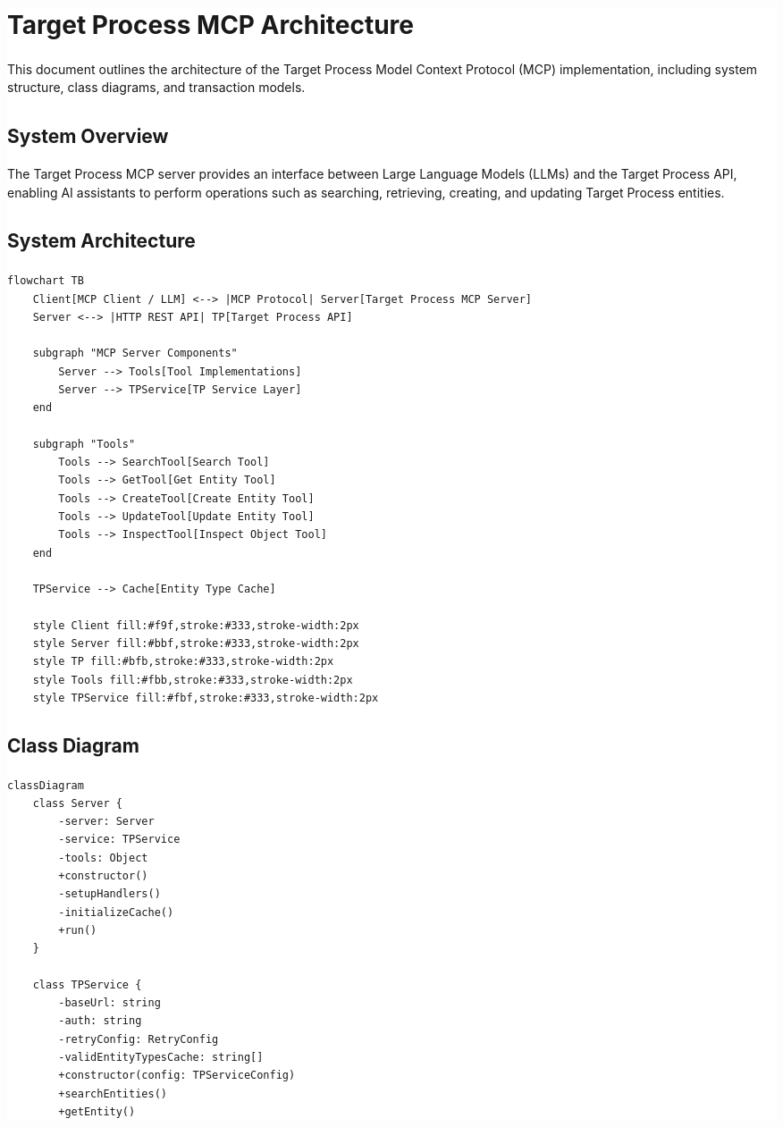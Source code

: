 # Target Process MCP Architecture

This document outlines the architecture of the Target Process Model Context Protocol (MCP) implementation, including system structure, class diagrams, and transaction models.

## System Overview

The Target Process MCP server provides an interface between Large Language Models (LLMs) and the Target Process API, enabling AI assistants to perform operations such as searching, retrieving, creating, and updating Target Process entities.

## System Architecture

```mermaid
flowchart TB
    Client[MCP Client / LLM] <--> |MCP Protocol| Server[Target Process MCP Server]
    Server <--> |HTTP REST API| TP[Target Process API]
    
    subgraph "MCP Server Components"
        Server --> Tools[Tool Implementations]
        Server --> TPService[TP Service Layer]
    end
    
    subgraph "Tools"
        Tools --> SearchTool[Search Tool]
        Tools --> GetTool[Get Entity Tool]
        Tools --> CreateTool[Create Entity Tool]
        Tools --> UpdateTool[Update Entity Tool]
        Tools --> InspectTool[Inspect Object Tool]
    end
    
    TPService --> Cache[Entity Type Cache]
    
    style Client fill:#f9f,stroke:#333,stroke-width:2px
    style Server fill:#bbf,stroke:#333,stroke-width:2px
    style TP fill:#bfb,stroke:#333,stroke-width:2px
    style Tools fill:#fbb,stroke:#333,stroke-width:2px
    style TPService fill:#fbf,stroke:#333,stroke-width:2px
```

## Class Diagram

```mermaid
classDiagram
    class Server {
        -server: Server
        -service: TPService
        -tools: Object
        +constructor()
        -setupHandlers()
        -initializeCache()
        +run()
    }
    
    class TPService {
        -baseUrl: string
        -auth: string
        -retryConfig: RetryConfig
        -validEntityTypesCache: string[]
        +constructor(config: TPServiceConfig)
        +searchEntities()
        +getEntity()
```